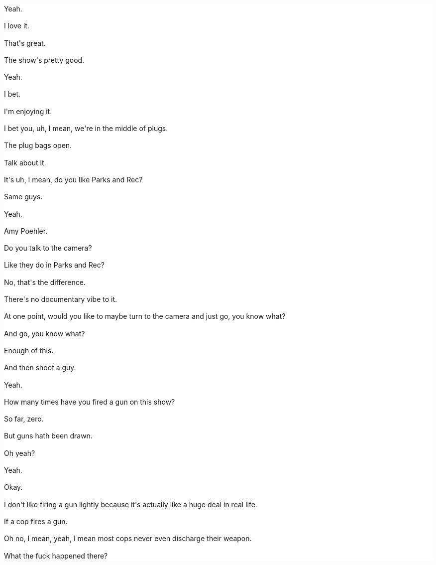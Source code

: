 Yeah.

I love it.

That's great.

The show's pretty good.

Yeah.

I bet.

I'm enjoying it.

I bet you, uh, I mean, we're in the middle of plugs.

The plug bags open.

Talk about it.

It's uh, I mean, do you like Parks and Rec?

Same guys.

Yeah.

Amy Poehler.

Do you talk to the camera?

Like they do in Parks and Rec?

No, that's the difference.

There's no documentary vibe to it.

At one point, would you like to maybe turn to the camera and just go, you know what?

And go, you know what?

Enough of this.

And then shoot a guy.

Yeah.

How many times have you fired a gun on this show?

So far, zero.

But guns hath been drawn.

Oh yeah?

Yeah.

Okay.

I don't like firing a gun lightly because it's actually like a huge deal in real life.

If a cop fires a gun.

Oh no, I mean, yeah, I mean most cops never even discharge their weapon.

What the fuck happened there?
